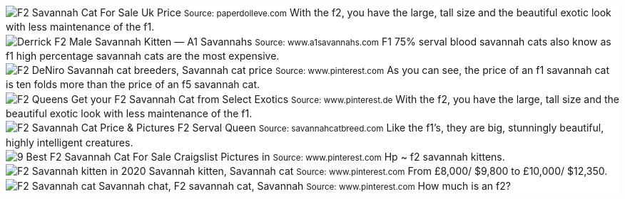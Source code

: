 <aside>
<img class="v-image ads-img" alt="F2 Savannah Cat For Sale Uk Price" src="https://i.pinimg.com/originals/fb/e8/b1/fbe8b14c624a0e656ba6d5197a80a27f.jpg" width="100%" onerror="this.onerror=null;this.src='data:image/gif;base64,R0lGODlhAQABAAAAACH5BAEKAAEALAAAAAABAAEAAAICTAEAOw==';" />
<small>Source: paperdolleve.com</small>
With the f2, you have the large, tall size and the beautiful exotic look with less maintenance of the f1.
</aside>

<aside>
<img class="v-image ads-img" alt="Derrick F2 Male Savannah Kitten — A1 Savannahs" src="https://images.squarespace-cdn.com/content/v1/5626c32be4b09ce751a6a413/1524492134315-V1PW8VJ60FSEUVYOMAK8/ke17ZwdGBToddI8pDm48kPoswlzjSVMM-SxOp7CV59BZw-zPPgdn4jUwVcJE1ZvWQUxwkmyExglNqGp0IvTJZamWLI2zvYWH8K3-s_4yszcp2ryTI0HqTOaaUohrI8PIeQMKeWYgwh6Mn73n2eZmZLHHpcPIxgL2SArp_rN2M_AKMshLAGzx4R3EDFOm1kBS/imagejpeg_0-6+copy.jpg" width="100%" onerror="this.onerror=null;this.src='data:image/gif;base64,R0lGODlhAQABAAAAACH5BAEKAAEALAAAAAABAAEAAAICTAEAOw==';" />
<small>Source: www.a1savannahs.com</small>
F1 75% serval blood savannah cats also know as f1 high percentage savannah cats are the most expensive.
</aside>

<aside>
<img class="v-image ads-img" alt="F2 DeNiro Savannah cat breeders, Savannah cat price" src="https://i.pinimg.com/originals/dd/e3/b7/dde3b7bbc4837a1d7db16787a5ffba06.jpg" width="100%" onerror="this.onerror=null;this.src='data:image/gif;base64,R0lGODlhAQABAAAAACH5BAEKAAEALAAAAAABAAEAAAICTAEAOw==';" />
<small>Source: www.pinterest.com</small>
As you can see, the price of an f1 savannah cat is ten folds more than the price of an f5 savannah cat.
</aside>

<aside>
<img class="v-image ads-img" alt="F2 Queens Get your F2 Savannah Cat from Select Exotics" src="https://i.pinimg.com/originals/45/d1/9d/45d19da04ca09e9b7ea62de239370396.jpg" width="100%" onerror="this.onerror=null;this.src='data:image/gif;base64,R0lGODlhAQABAAAAACH5BAEKAAEALAAAAAABAAEAAAICTAEAOw==';" />
<small>Source: www.pinterest.de</small>
With the f2, you have the large, tall size and the beautiful exotic look with less maintenance of the f1.
</aside>

<aside>
<img class="v-image ads-img" alt="F2 Savannah Cat Price &amp; Pictures F2 Serval Queen" src="https://savannahcatbreed.com/wp-content/uploads/2014/04/Presley1.jpg" width="100%" onerror="this.onerror=null;this.src='data:image/gif;base64,R0lGODlhAQABAAAAACH5BAEKAAEALAAAAAABAAEAAAICTAEAOw==';" />
<small>Source: savannahcatbreed.com</small>
Like the f1’s, they are big, stunningly beautiful, highly intelligent creatures.
</aside>

<aside>
<img class="v-image ads-img" alt="9 Best F2 Savannah Cat For Sale Craigslist Pictures in" src="https://i.pinimg.com/736x/57/22/0c/57220cd93ccf5c19ce9ef5fb0afddf5a.jpg" width="100%" onerror="this.onerror=null;this.src='data:image/gif;base64,R0lGODlhAQABAAAAACH5BAEKAAEALAAAAAABAAEAAAICTAEAOw==';" />
<small>Source: www.pinterest.com</small>
Hp ~ f2 savannah kittens.
</aside>

<aside>
<img class="v-image ads-img" alt="F2 Savannah kitten in 2020 Savannah kitten, Savannah cat" src="https://i.pinimg.com/736x/21/06/9b/21069bb707c046b7556ff756f9899313.jpg" width="100%" onerror="this.onerror=null;this.src='data:image/gif;base64,R0lGODlhAQABAAAAACH5BAEKAAEALAAAAAABAAEAAAICTAEAOw==';" />
<small>Source: www.pinterest.com</small>
From £8,000/ $9,800 to £10,000/ $12,350.
</aside>

<aside>
<img class="v-image ads-img" alt="F2 Savannah cat Savannah chat, F2 savannah cat, Savannah" src="https://i.pinimg.com/originals/33/14/ad/3314ad3718af1ae4c88024bd083d980c.jpg" width="100%" onerror="this.onerror=null;this.src='data:image/gif;base64,R0lGODlhAQABAAAAACH5BAEKAAEALAAAAAABAAEAAAICTAEAOw==';" />
<small>Source: www.pinterest.com</small>
How much is an f2?
</aside>
